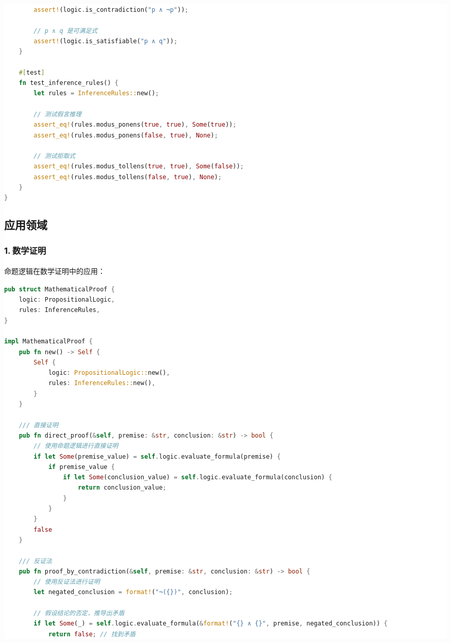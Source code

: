 ```rust
        assert!(logic.is_contradiction("p ∧ ¬p"));
        
        // p ∧ q 是可满足式
        assert!(logic.is_satisfiable("p ∧ q"));
    }
    
    #[test]
    fn test_inference_rules() {
        let rules = InferenceRules::new();
        
        // 测试假言推理
        assert_eq!(rules.modus_ponens(true, true), Some(true));
        assert_eq!(rules.modus_ponens(false, true), None);
        
        // 测试拒取式
        assert_eq!(rules.modus_tollens(true, true), Some(false));
        assert_eq!(rules.modus_tollens(false, true), None);
    }
}
```

## 应用领域

### 1. 数学证明

命题逻辑在数学证明中的应用：

```rust
pub struct MathematicalProof {
    logic: PropositionalLogic,
    rules: InferenceRules,
}

impl MathematicalProof {
    pub fn new() -> Self {
        Self {
            logic: PropositionalLogic::new(),
            rules: InferenceRules::new(),
        }
    }
    
    /// 直接证明
    pub fn direct_proof(&self, premise: &str, conclusion: &str) -> bool {
        // 使用命题逻辑进行直接证明
        if let Some(premise_value) = self.logic.evaluate_formula(premise) {
            if premise_value {
                if let Some(conclusion_value) = self.logic.evaluate_formula(conclusion) {
                    return conclusion_value;
                }
            }
        }
        false
    }
    
    /// 反证法
    pub fn proof_by_contradiction(&self, premise: &str, conclusion: &str) -> bool {
        // 使用反证法进行证明
        let negated_conclusion = format!("¬({})", conclusion);
        
        // 假设结论的否定，推导出矛盾
        if let Some(_) = self.logic.evaluate_formula(&format!("{} ∧ {}", premise, negated_conclusion)) {
            return false; // 找到矛盾
```